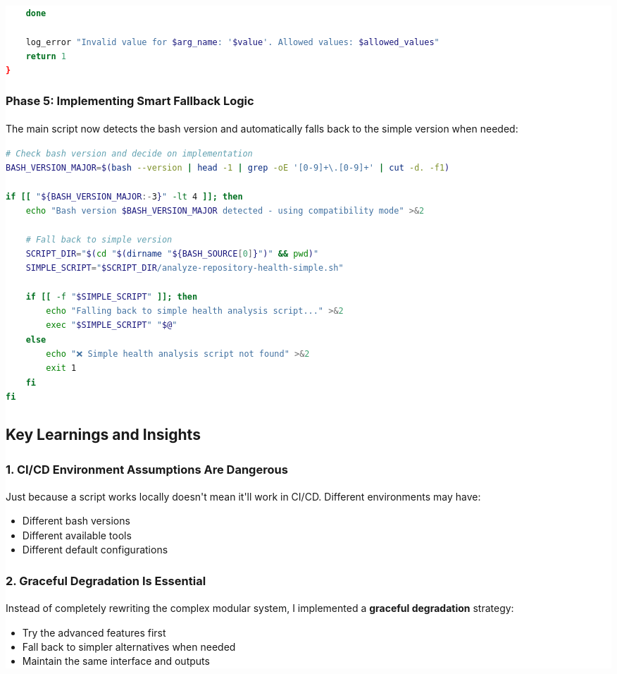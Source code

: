 ```bash
    done
    
    log_error "Invalid value for $arg_name: '$value'. Allowed values: $allowed_values"
    return 1
}
```

### Phase 5: Implementing Smart Fallback Logic

The main script now detects the bash version and automatically falls back to the simple version when needed:

```bash
# Check bash version and decide on implementation
BASH_VERSION_MAJOR=$(bash --version | head -1 | grep -oE '[0-9]+\.[0-9]+' | cut -d. -f1)

if [[ "${BASH_VERSION_MAJOR:-3}" -lt 4 ]]; then
    echo "Bash version $BASH_VERSION_MAJOR detected - using compatibility mode" >&2
    
    # Fall back to simple version
    SCRIPT_DIR="$(cd "$(dirname "${BASH_SOURCE[0]}")" && pwd)"
    SIMPLE_SCRIPT="$SCRIPT_DIR/analyze-repository-health-simple.sh"
    
    if [[ -f "$SIMPLE_SCRIPT" ]]; then
        echo "Falling back to simple health analysis script..." >&2
        exec "$SIMPLE_SCRIPT" "$@"
    else
        echo "❌ Simple health analysis script not found" >&2
        exit 1
    fi
fi
```

## Key Learnings and Insights

### 1. **CI/CD Environment Assumptions Are Dangerous**

Just because a script works locally doesn't mean it'll work in CI/CD. Different environments may have:

- Different bash versions
- Different available tools
- Different default configurations

### 2. **Graceful Degradation Is Essential**

Instead of completely rewriting the complex modular system, I implemented a **graceful degradation** strategy:

- Try the advanced features first
- Fall back to simpler alternatives when needed
- Maintain the same interface and outputs

